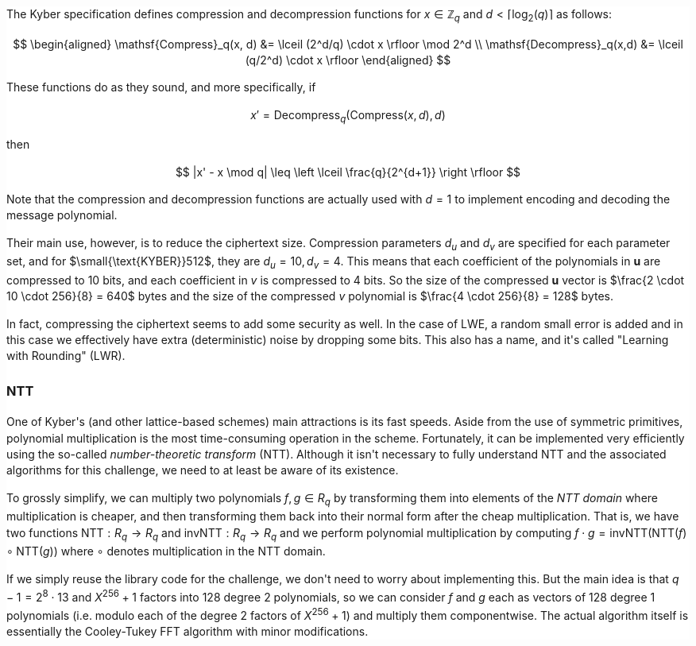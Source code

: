 The Kyber specification defines compression and decompression functions for $x \in \mathbb{Z}_q$ and $d < \lceil \log_2(q) \rceil$ as follows:

$$
\begin{aligned}
    \mathsf{Compress}_q(x, d) &= \lceil (2^d/q) \cdot x \rfloor \mod 2^d \\
    \mathsf{Decompress}_q(x,d) &= \lceil (q/2^d) \cdot x \rfloor
\end{aligned}
$$

These functions do as they sound, and more specifically, if

$$
x' = \mathsf{Decompress}_q(\mathsf{Compress}(x, d), d)
$$

then

$$
|x' - x \mod q| \leq \left \lceil \frac{q}{2^{d+1}} \right \rfloor
$$

Note that the compression and decompression functions are actually used with $d = 1$ to implement encoding and decoding the message polynomial.

Their main use, however, is to reduce the ciphertext size. Compression parameters $d_u$ and $d_v$ are specified for each parameter set, and for $\small{\text{KYBER}}512$, they are $d_u = 10, d_v = 4$. This means that each coefficient of the polynomials in $\mathbf{u}$ are compressed to $10$ bits, and each coefficient in $v$ is compressed to $4$ bits. So the size of the compressed $\mathbf{u}$ vector is $\frac{2 \cdot 10 \cdot 256}{8} = 640$ bytes and the size of the compressed $v$ polynomial is $\frac{4 \cdot 256}{8} = 128$ bytes.

In fact, compressing the ciphertext seems to add some security as well. In the case of LWE, a random small error is added and in this case we effectively have extra (deterministic) noise by dropping some bits. This also has a name, and it's called "Learning with Rounding" (LWR).

### NTT

One of Kyber's (and other lattice-based schemes) main attractions is its fast speeds. Aside from the use of symmetric primitives, polynomial multiplication is the most time-consuming operation in the scheme. Fortunately, it can be implemented very efficiently using the so-called _number-theoretic transform_ (NTT). Although it isn't necessary to fully understand NTT and the associated algorithms for this challenge, we need to at least be aware of its existence.

To grossly simplify, we can multiply two polynomials $f, g \in R_q$ by transforming them into elements of the _NTT domain_ where multiplication is cheaper, and then transforming them back into their normal form after the cheap multiplication. That is, we have two functions $\mathsf{NTT} : R_q \rightarrow R_q$ and $\mathsf{invNTT} : R_q \rightarrow R_q$ and we perform polynomial multiplication by computing $f \cdot g = \mathsf{invNTT}(\mathsf{NTT}(f) \circ \mathsf{NTT}(g))$ where $\circ$ denotes multiplication in the NTT domain.

If we simply reuse the library code for the challenge, we don't need to worry about implementing this. But the main idea is that $q - 1 = 2^8 \cdot 13$ and $X^{256} + 1$ factors into $128$ degree $2$ polynomials, so we can consider $f$ and $g$ each as vectors of $128$ degree $1$ polynomials (i.e. modulo each of the degree $2$ factors of $X^{256} + 1$) and multiply them componentwise. The actual algorithm itself is essentially the Cooley-Tukey FFT algorithm with minor modifications.
